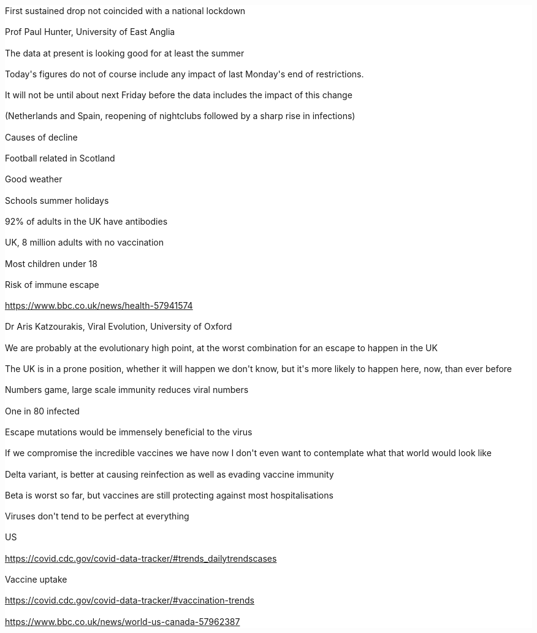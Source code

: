 First sustained drop not coincided with a national lockdown

Prof Paul Hunter, University of East Anglia

The data at present is looking good for at least the summer

Today's figures do not of course include any impact of last Monday's end of restrictions. 

It will not be until about next Friday before the data includes the impact of this change

(Netherlands and Spain, reopening of nightclubs followed by a sharp rise in infections)

Causes of decline

Football related in Scotland

Good weather

Schools summer holidays

92% of adults in the UK have antibodies


UK, 8 million adults with no vaccination

Most children under 18

Risk of immune escape

https://www.bbc.co.uk/news/health-57941574

Dr Aris Katzourakis, Viral Evolution, University of Oxford

We are probably at the evolutionary high point, at the worst combination for an escape to happen in the UK

The UK is in a prone position, whether it will happen we don't know, but it's more likely to happen here, now, than ever before

Numbers game, large scale immunity reduces viral numbers

One in 80 infected

Escape mutations would be immensely beneficial to the virus

If we compromise the incredible vaccines we have now I don't even want to contemplate what that world would look like

Delta variant, is better at causing reinfection as well as evading vaccine immunity

Beta is worst so far, but vaccines are still protecting against most hospitalisations

Viruses don't tend to be perfect at everything

US

https://covid.cdc.gov/covid-data-tracker/#trends_dailytrendscases

Vaccine uptake

https://covid.cdc.gov/covid-data-tracker/#vaccination-trends


https://www.bbc.co.uk/news/world-us-canada-57962387
